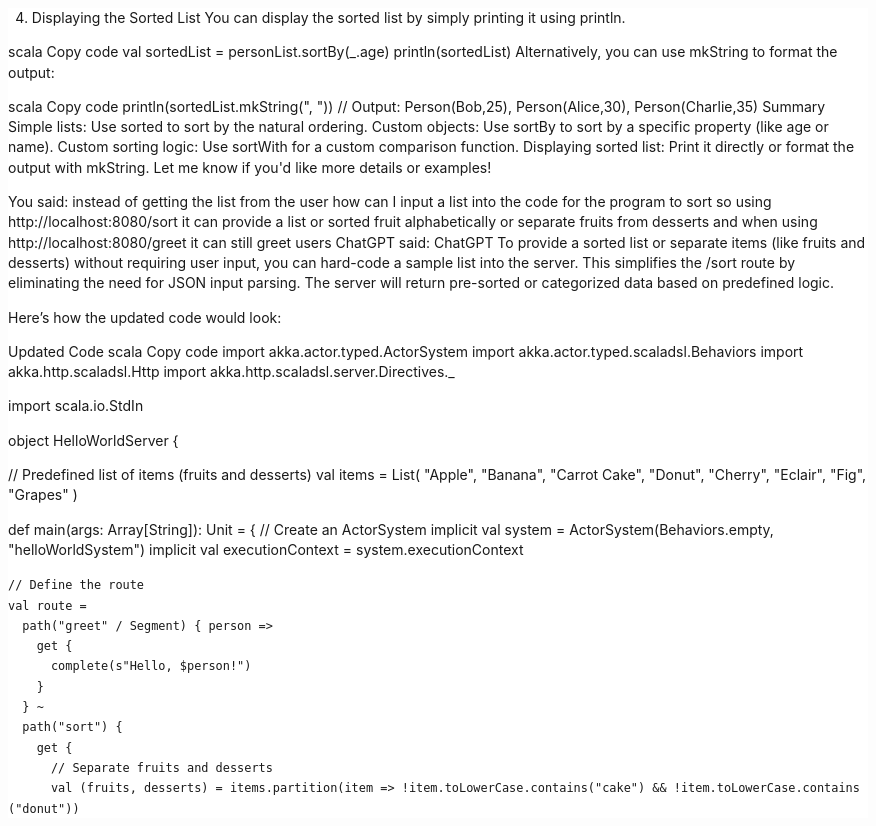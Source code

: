 4. Displaying the Sorted List
You can display the sorted list by simply printing it using println.

scala
Copy code
val sortedList = personList.sortBy(_.age)
println(sortedList)
Alternatively, you can use mkString to format the output:

scala
Copy code
println(sortedList.mkString(", "))  // Output: Person(Bob,25), Person(Alice,30), Person(Charlie,35)
Summary
Simple lists: Use sorted to sort by the natural ordering.
Custom objects: Use sortBy to sort by a specific property (like age or name).
Custom sorting logic: Use sortWith for a custom comparison function.
Displaying sorted list: Print it directly or format the output with mkString.
Let me know if you'd like more details or examples!

You said:
instead of getting the list from the user how can I input a list into the code for the program to sort so using http://localhost:8080/sort it can provide a list or sorted fruit alphabetically or separate fruits from desserts and when using http://localhost:8080/greet it can still greet users
ChatGPT said:
ChatGPT
To provide a sorted list or separate items (like fruits and desserts) without requiring user input, you can hard-code a sample list into the server. This simplifies the /sort route by eliminating the need for JSON input parsing. The server will return pre-sorted or categorized data based on predefined logic.

Here’s how the updated code would look:

Updated Code
scala
Copy code
import akka.actor.typed.ActorSystem
import akka.actor.typed.scaladsl.Behaviors
import akka.http.scaladsl.Http
import akka.http.scaladsl.server.Directives._

import scala.io.StdIn

object HelloWorldServer {

  // Predefined list of items (fruits and desserts)
  val items = List(
    "Apple", "Banana", "Carrot Cake", "Donut", "Cherry", "Eclair", "Fig", "Grapes"
  )

  def main(args: Array[String]): Unit = {
    // Create an ActorSystem
    implicit val system = ActorSystem(Behaviors.empty, "helloWorldSystem")
    implicit val executionContext = system.executionContext

    // Define the route
    val route =
      path("greet" / Segment) { person =>
        get {
          complete(s"Hello, $person!")
        }
      } ~
      path("sort") {
        get {
          // Separate fruits and desserts
          val (fruits, desserts) = items.partition(item => !item.toLowerCase.contains("cake") && !item.toLowerCase.contains("donut"))
          